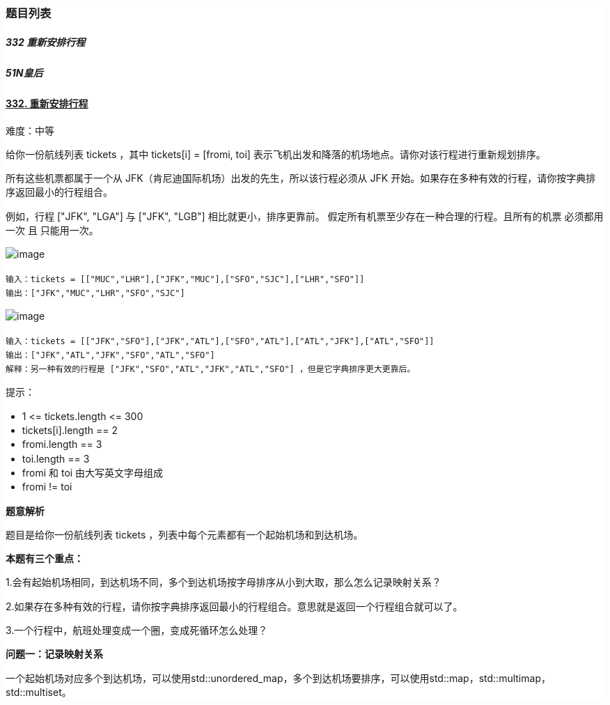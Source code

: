 ### 题目列表

##### 332 重新安排行程

##### 51N皇后



#### [332. 重新安排行程](https://leetcode-cn.com/problems/reconstruct-itinerary/)

难度：中等

给你一份航线列表 tickets ，其中 tickets[i] = [fromi, toi] 表示飞机出发和降落的机场地点。请你对该行程进行重新规划排序。

所有这些机票都属于一个从 JFK（肯尼迪国际机场）出发的先生，所以该行程必须从 JFK 开始。如果存在多种有效的行程，请你按字典排序返回最小的行程组合。

例如，行程 ["JFK", "LGA"] 与 ["JFK", "LGB"] 相比就更小，排序更靠前。
假定所有机票至少存在一种合理的行程。且所有的机票 必须都用一次 且 只能用一次。

 ![image](https://raw.githubusercontent.com/zjsse-jing/leetcode_learn/main/picture/322重新安排行程图片1.jpg)

```
输入：tickets = [["MUC","LHR"],["JFK","MUC"],["SFO","SJC"],["LHR","SFO"]]
输出：["JFK","MUC","LHR","SFO","SJC"]
```

![image](https://raw.githubusercontent.com/zjsse-jing/leetcode_learn/main/picture/332重新安排行程图片2.jpg)

```
输入：tickets = [["JFK","SFO"],["JFK","ATL"],["SFO","ATL"],["ATL","JFK"],["ATL","SFO"]]
输出：["JFK","ATL","JFK","SFO","ATL","SFO"]
解释：另一种有效的行程是 ["JFK","SFO","ATL","JFK","ATL","SFO"] ，但是它字典排序更大更靠后。
```

提示：

* 1 <= tickets.length <= 300
* tickets[i].length == 2
* fromi.length == 3
* toi.length == 3
* fromi 和 toi 由大写英文字母组成
* fromi != toi

**题意解析**

题目是给你一份航线列表 tickets ，列表中每个元素都有一个起始机场和到达机场。

**本题有三个重点：**

1.会有起始机场相同，到达机场不同，多个到达机场按字母排序从小到大取，那么怎么记录映射关系？

2.如果存在多种有效的行程，请你按字典排序返回最小的行程组合。意思就是返回一个行程组合就可以了。

3.一个行程中，航班处理变成一个圈，变成死循环怎么处理？

**问题一：记录映射关系**

一个起始机场对应多个到达机场，可以使用std::unordered_map，多个到达机场要排序，可以使用std::map，std::multimap，std::multiset。
